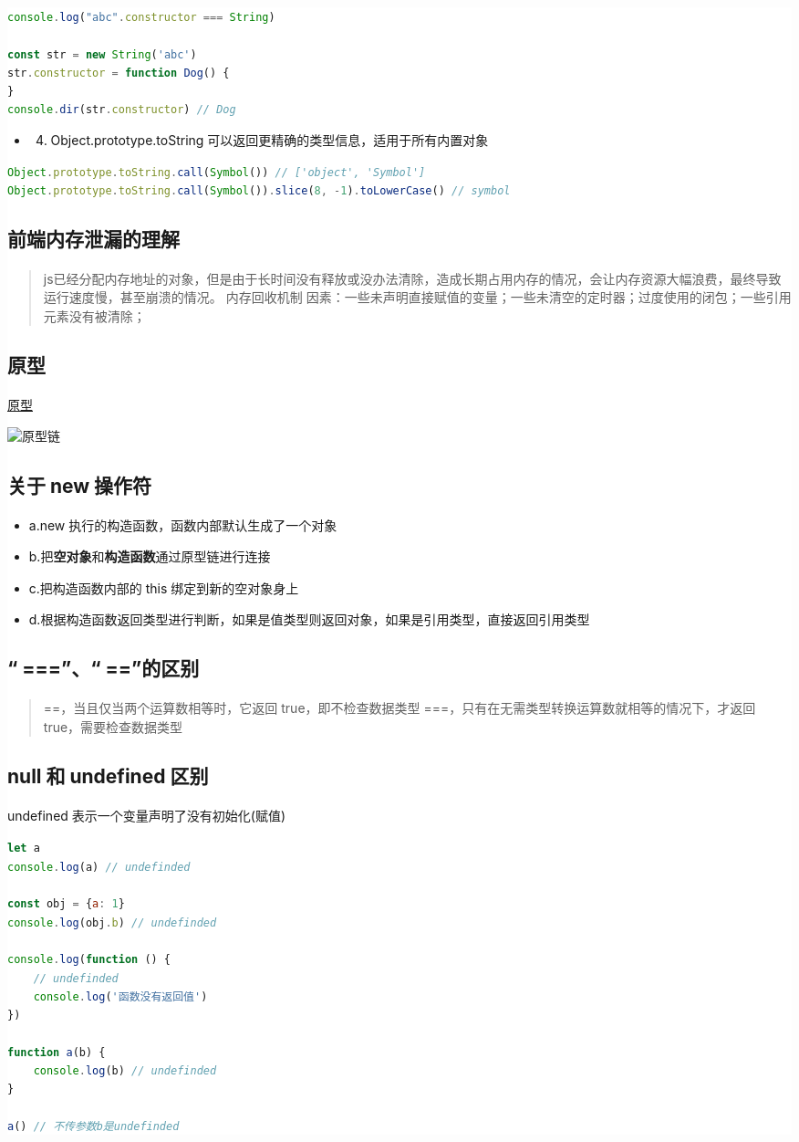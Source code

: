 ```js
console.log("abc".constructor === String)

const str = new String('abc')
str.constructor = function Dog() {
}
console.dir(str.constructor) // Dog
```

-
    4. Object.prototype.toString 可以返回更精确的类型信息，适用于所有内置对象

```js
Object.prototype.toString.call(Symbol()) // ['object', 'Symbol']
Object.prototype.toString.call(Symbol()).slice(8, -1).toLowerCase() // symbol
```

## 前端内存泄漏的理解

> js已经分配内存地址的对象，但是由于长时间没有释放或没办法清除，造成长期占用内存的情况，会让内存资源大幅浪费，最终导致运行速度慢，甚至崩溃的情况。
> 内存回收机制
> 因素：一些未声明直接赋值的变量；一些未清空的定时器；过度使用的闭包；一些引用元素没有被清除；

## 原型

[原型](https://github.com/KieSun/Dream/issues/2)

![原型链](~@imgs/prototype.png)

## 关于 new 操作符

- a.new 执行的构造函数，函数内部默认生成了一个对象

- b.把**空对象**和**构造函数**通过原型链进行连接

- c.把构造函数内部的 this 绑定到新的空对象身上

- d.根据构造函数返回类型进行判断，如果是值类型则返回对象，如果是引用类型，直接返回引用类型

## “ ===”、“ ==”的区别

> ==，当且仅当两个运算数相等时，它返回 true，即不检查数据类型
> ===，只有在无需类型转换运算数就相等的情况下，才返回 true，需要检查数据类型

## null 和 undefined 区别

undefined 表示一个变量声明了没有初始化(赋值)

```js
let a
console.log(a) // undefinded

const obj = {a: 1}
console.log(obj.b) // undefinded

console.log(function () {
    // undefinded
    console.log('函数没有返回值')
})

function a(b) {
    console.log(b) // undefinded
}

a() // 不传参数b是undefinded
```

